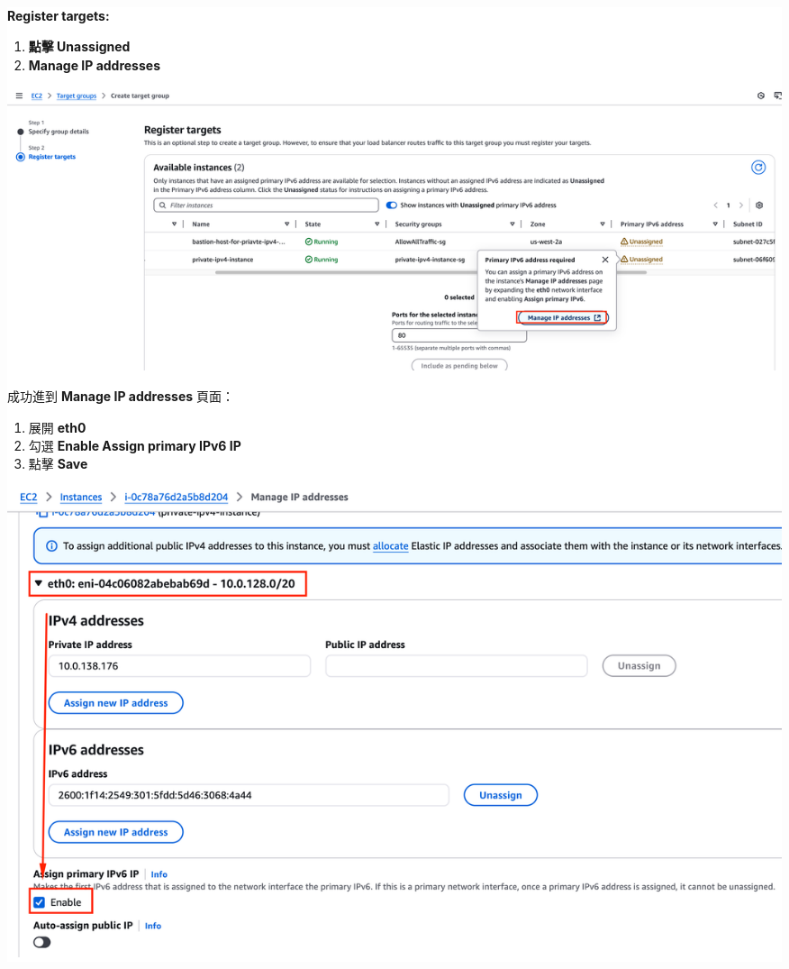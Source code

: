 **Register targets:**

1. **點擊 Unassigned**
2. **Manage IP addresses**

![Go to Manage IP addresses page](image%2032.png)

成功進到 **Manage IP addresses** 頁面：

1. 展開 **eth0**
2. 勾選 **Enable Assign primary IPv6 IP**
3. 點擊 **Save**

![Enable Assign primary IPv6 IP](image%2033.png)
